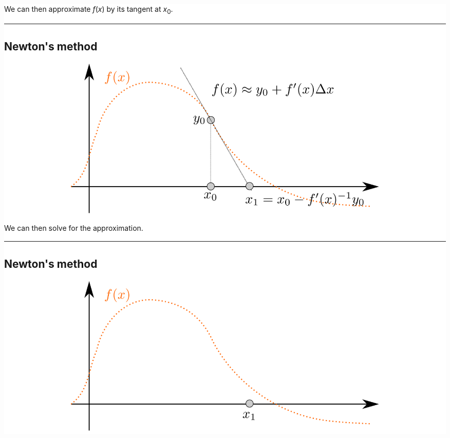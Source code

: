 We can then approximate $f(x)$ by its tangent at $x_0$.

---

## Newton's method

<center>
<img src="imgs/newton_4.svg" width="600" />
</center>

We can then solve for the approximation.

---

## Newton's method

<center>
<img src="imgs/newton_5.svg" width="600" />
</center>
